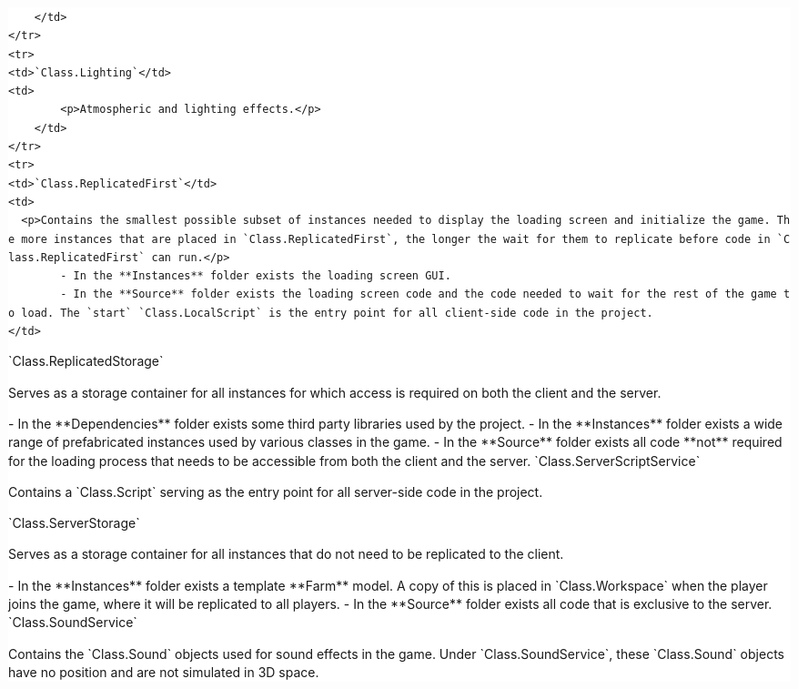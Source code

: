 		</td>
	</tr>
	<tr>
    <td>`Class.Lighting`</td>
    <td>
			<p>Atmospheric and lighting effects.</p>
		</td>
	</tr>
	<tr>
    <td>`Class.ReplicatedFirst`</td>
    <td>
      <p>Contains the smallest possible subset of instances needed to display the loading screen and initialize the game. The more instances that are placed in `Class.ReplicatedFirst`, the longer the wait for them to replicate before code in `Class.ReplicatedFirst` can run.</p>
			- In the **Instances** folder exists the loading screen GUI.
			- In the **Source** folder exists the loading screen code and the code needed to wait for the rest of the game to load. The `start` `Class.LocalScript` is the entry point for all client-side code in the project.
  	</td>
  </tr>
  <tr>
    <td>`Class.ReplicatedStorage`</td>
    <td>
      <p>Serves as a storage container for all instances for which access is required on both the client and the server.</p>
			- In the **Dependencies** folder exists some third party libraries used by the project.
			- In the **Instances** folder exists a wide range of prefabricated instances used by various classes in the game.
			- In the **Source** folder exists all code **not** required for the loading process that needs to be accessible from both the client and the server.
    </td>
  </tr>
  <tr>
    <td>`Class.ServerScriptService`</td>
    <td>
      <p>Contains a `Class.Script` serving as the entry point for all server-side code in the project.</p>
    </td>
  </tr>
  <tr>
    <td>`Class.ServerStorage`</td>
    <td>
      <p>Serves as a storage container for all instances that do not need to be replicated to the client.</p>
			- In the **Instances** folder exists a template **Farm** model. A copy of this is placed in `Class.Workspace` when the player joins the game, where it will be replicated to all players.
			- In the **Source** folder exists all code that is exclusive to the server.
    </td>
  </tr>
  <tr>
    <td>`Class.SoundService`</td>
    <td>
      <p>Contains the `Class.Sound` objects used for sound effects in the game. Under `Class.SoundService`, these `Class.Sound` objects have no position and are not simulated in 3D space.</p>
    </td>
  </tr>
</tbody>
</table>
